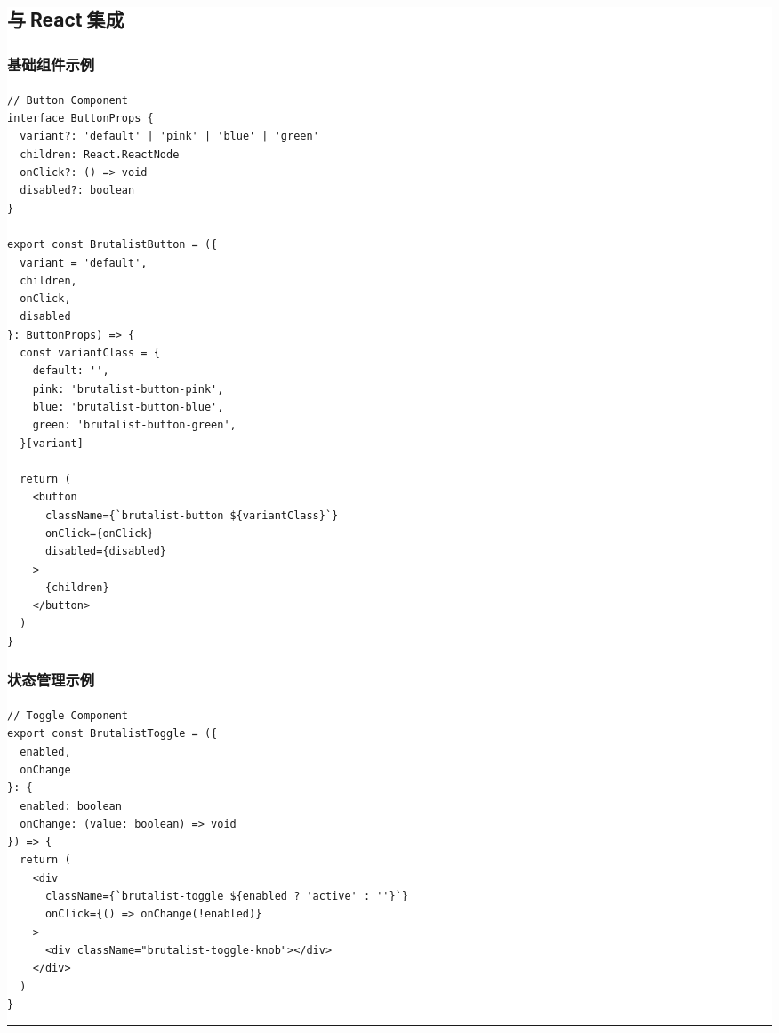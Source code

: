 
## 与 React 集成

### 基础组件示例

```tsx
// Button Component
interface ButtonProps {
  variant?: 'default' | 'pink' | 'blue' | 'green'
  children: React.ReactNode
  onClick?: () => void
  disabled?: boolean
}

export const BrutalistButton = ({
  variant = 'default',
  children,
  onClick,
  disabled
}: ButtonProps) => {
  const variantClass = {
    default: '',
    pink: 'brutalist-button-pink',
    blue: 'brutalist-button-blue',
    green: 'brutalist-button-green',
  }[variant]

  return (
    <button
      className={`brutalist-button ${variantClass}`}
      onClick={onClick}
      disabled={disabled}
    >
      {children}
    </button>
  )
}
```

### 状态管理示例

```tsx
// Toggle Component
export const BrutalistToggle = ({
  enabled,
  onChange
}: {
  enabled: boolean
  onChange: (value: boolean) => void
}) => {
  return (
    <div
      className={`brutalist-toggle ${enabled ? 'active' : ''}`}
      onClick={() => onChange(!enabled)}
    >
      <div className="brutalist-toggle-knob"></div>
    </div>
  )
}
```

---